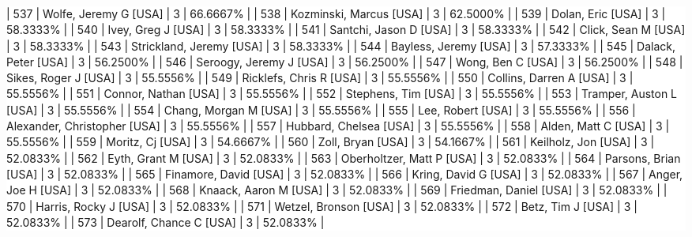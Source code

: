 |  537  | Wolfe, Jeremy G [USA] |  3 | 66.6667% |
|  538  | Kozminski, Marcus [USA] |  3 | 62.5000% |
|  539  | Dolan, Eric [USA] |  3 | 58.3333% |
|  540  | Ivey, Greg J [USA] |  3 | 58.3333% |
|  541  | Santchi, Jason D [USA] |  3 | 58.3333% |
|  542  | Click, Sean M [USA] |  3 | 58.3333% |
|  543  | Strickland, Jeremy [USA] |  3 | 58.3333% |
|  544  | Bayless, Jeremy [USA] |  3 | 57.3333% |
|  545  | Dalack, Peter [USA] |  3 | 56.2500% |
|  546  | Seroogy, Jeremy J [USA] |  3 | 56.2500% |
|  547  | Wong, Ben C [USA] |  3 | 56.2500% |
|  548  | Sikes, Roger J [USA] |  3 | 55.5556% |
|  549  | Ricklefs, Chris R [USA] |  3 | 55.5556% |
|  550  | Collins, Darren A [USA] |  3 | 55.5556% |
|  551  | Connor, Nathan [USA] |  3 | 55.5556% |
|  552  | Stephens, Tim [USA] |  3 | 55.5556% |
|  553  | Tramper, Auston L [USA] |  3 | 55.5556% |
|  554  | Chang, Morgan M [USA] |  3 | 55.5556% |
|  555  | Lee, Robert [USA] |  3 | 55.5556% |
|  556  | Alexander, Christopher [USA] |  3 | 55.5556% |
|  557  | Hubbard, Chelsea [USA] |  3 | 55.5556% |
|  558  | Alden, Matt C [USA] |  3 | 55.5556% |
|  559  | Moritz, Cj [USA] |  3 | 54.6667% |
|  560  | Zoll, Bryan [USA] |  3 | 54.1667% |
|  561  | Keilholz, Jon [USA] |  3 | 52.0833% |
|  562  | Eyth, Grant M [USA] |  3 | 52.0833% |
|  563  | Oberholtzer, Matt P [USA] |  3 | 52.0833% |
|  564  | Parsons, Brian [USA] |  3 | 52.0833% |
|  565  | Finamore, David [USA] |  3 | 52.0833% |
|  566  | Kring, David G [USA] |  3 | 52.0833% |
|  567  | Anger, Joe H [USA] |  3 | 52.0833% |
|  568  | Knaack, Aaron M [USA] |  3 | 52.0833% |
|  569  | Friedman, Daniel [USA] |  3 | 52.0833% |
|  570  | Harris, Rocky J [USA] |  3 | 52.0833% |
|  571  | Wetzel, Bronson [USA] |  3 | 52.0833% |
|  572  | Betz, Tim J [USA] |  3 | 52.0833% |
|  573  | Dearolf, Chance C [USA] |  3 | 52.0833% |